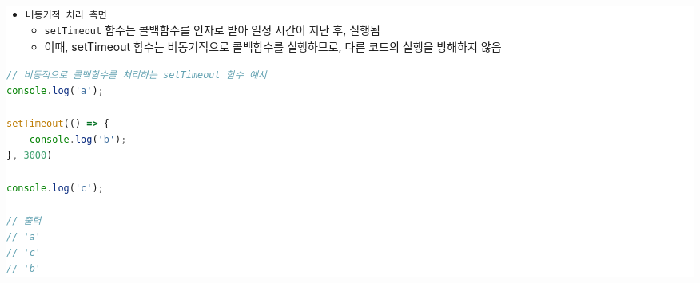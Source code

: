
- `비동기적 처리 측면`
  - `setTimeout` 함수는 콜백함수를 인자로 받아 일정 시간이 지난 후, 실행됨
  - 이때, setTimeout 함수는 비동기적으로 콜백함수를 실행하므로, 다른 코드의 실행을 방해하지 않음
  
```javascript
// 비동적으로 콜백함수를 처리하는 setTimeout 함수 예시
console.log('a');

setTimeout(() => {
    console.log('b');
}, 3000)

console.log('c');

// 출력
// 'a'
// 'c'
// 'b'
```